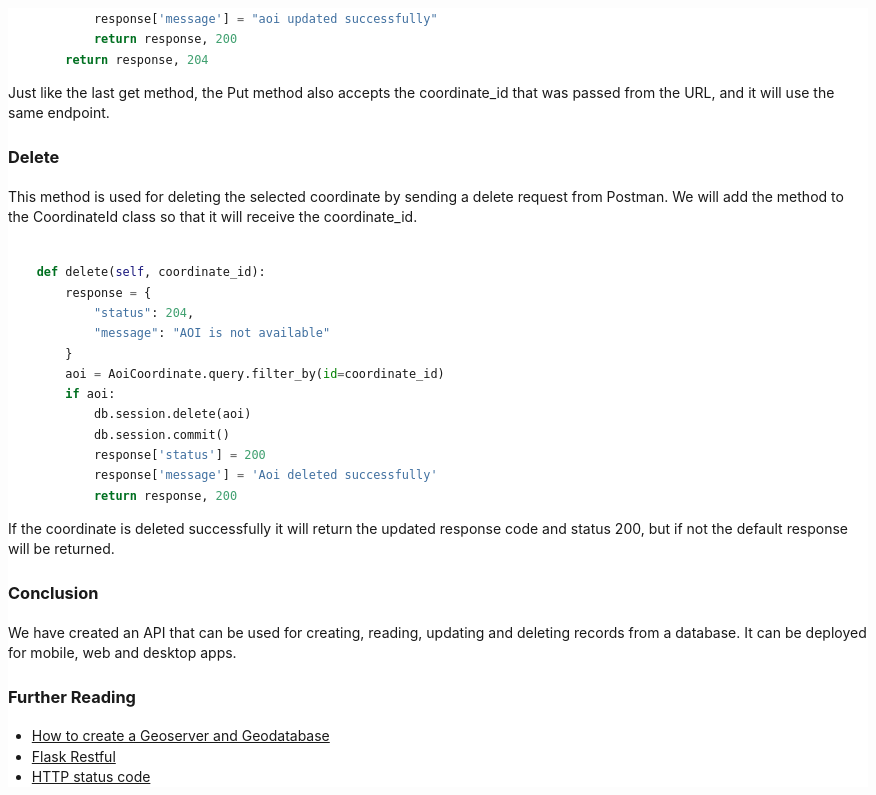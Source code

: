 ```py
            response['message'] = "aoi updated successfully"
            return response, 200
        return response, 204
```
Just like the last get method, the Put method also accepts the coordinate_id that was passed from the URL, and it will use the same endpoint.

### Delete
This method is used for deleting the selected coordinate by sending a delete request from Postman. We will add the method to the CoordinateId class so that it will receive the coordinate_id.

```py

    def delete(self, coordinate_id):
        response = {
            "status": 204,
            "message": "AOI is not available"
        }
        aoi = AoiCoordinate.query.filter_by(id=coordinate_id)
        if aoi:
            db.session.delete(aoi)
            db.session.commit()
            response['status'] = 200
            response['message'] = 'Aoi deleted successfully'
            return response, 200
```

If the coordinate is deleted successfully it will return the updated response code and status 200, but if not the default response will be returned.

### Conclusion
We have created an API that can be used for creating, reading, updating and deleting records from a database. It can be deployed for mobile, web and desktop apps.

### Further Reading
- [How to create a Geoserver and Geodatabase](https://www.section.io/engineering-education/how-to-create-a-geoserver-and-geodatabase/)
- [Flask Restful](https://flask-restful.readthedocs.io/en/latest)
- [HTTP status code](https://developer.mozilla.org/en-US/docs/Web/HTTP/Status)

